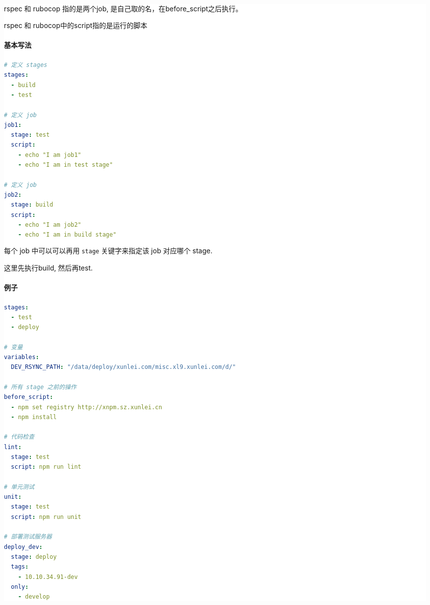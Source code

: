 rspec 和 rubocop 指的是两个job,  是自己取的名，在before_script之后执行。

rspec 和 rubocop中的script指的是运行的脚本



#### 基本写法

```yaml
# 定义 stages
stages:
  - build
  - test

# 定义 job
job1:
  stage: test
  script:
    - echo "I am job1"
    - echo "I am in test stage"

# 定义 job
job2:
  stage: build
  script:
    - echo "I am job2"
    - echo "I am in build stage"
```

每个 job 中可以可以再用 `stage` 关键字来指定该 job 对应哪个 stage.

这里先执行build, 然后再test.



#### 例子

```yaml
stages:
  - test
  - deploy

# 变量
variables:
  DEV_RSYNC_PATH: "/data/deploy/xunlei.com/misc.xl9.xunlei.com/d/"

# 所有 stage 之前的操作
before_script:
  - npm set registry http://xnpm.sz.xunlei.cn
  - npm install

# 代码检查
lint:
  stage: test
  script: npm run lint

# 单元测试
unit:
  stage: test
  script: npm run unit

# 部署测试服务器
deploy_dev:
  stage: deploy
  tags:
    - 10.10.34.91-dev
  only:
    - develop
```